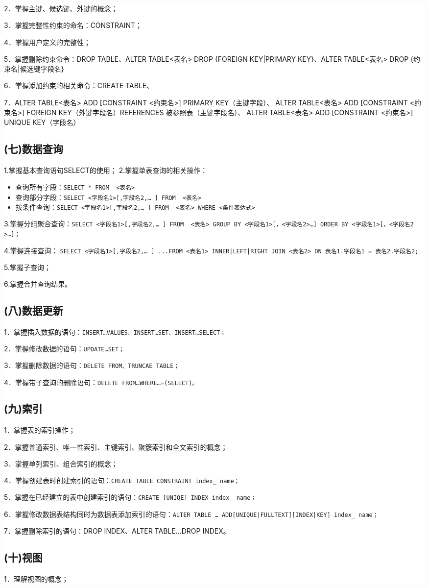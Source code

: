 2．掌握主键、候选键、外键的概念；

3．掌握完整性约束的命名：CONSTRAINT；

4．掌握用户定义的完整性；

5．掌握删除约束命令：DROP TABLE、ALTER TABLE<表名> DROP {FOREIGN KEY|PRIMARY KEY}、ALTER TABLE<表名> DROP {约束名|候选键字段名}

6．掌握添加约束的相关命令：CREATE TABLE、

7．ALTER TABLE<表名> ADD [CONSTRAINT <约束名>] PRIMARY KEY（主键字段）、
ALTER TABLE<表名> ADD [CONSTRAINT <约束名>] FOREIGN KEY（外键字段名）REFERENCES 被参照表（主键字段名）、
ALTER TABLE<表名> ADD [CONSTRAINT <约束名>] UNIQUE KEY（字段名）
## (七)数据查询
1.掌握基本查询语句SELECT的使用；
2.掌握单表查询的相关操作：

- 查询所有字段：`SELECT * FROM  <表名>`
- 查询部分字段：`SELECT <字段名1>[,字段名2,… ] FROM  <表名>`
- 按条件查询：`SELECT <字段名1>[,字段名2,… ] FROM  <表名> WHERE <条件表达式>`

3.掌握分组聚合查询：`SELECT <字段名1>[,字段名2,… ] FROM  <表名> GROUP BY <字段名1>[，<字段名2>…] ORDER BY <字段名1>[，<字段名2>…]；`

4.掌握连接查询：
`SELECT <字段名1>[,字段名2,… ] ...FROM <表名1> INNER|LEFT|RIGHT JOIN <表名2> ON 表名1.字段名1 = 表名2.字段名2;`

5.掌握子查询；

6.掌握合并查询结果。
## (八)数据更新
1．掌握插入数据的语句：`INSERT…VALUES、INSERT…SET、INSERT…SELECT；`

2．掌握修改数据的语句：`UPDATE…SET；`

3．掌握删除数据的语句：`DELETE FROM、TRUNCAE TABLE；`

4．掌握带子查询的删除语句：`DELETE FROM…WHERE…=(SELECT)。`
## (九)索引
1．掌握表的索引操作；

2．掌握普通索引、唯一性索引、主键索引、聚簇索引和全文索引的概念；

3．掌握单列索引、组合索引的概念；

4．掌握创建表时创建索引的语句：`CREATE TABLE CONSTRAINT index_ name；`

5．掌握在已经建立的表中创建索引的语句：`CREATE [UNIQE] INDEX index_ name；`

6．掌握修改数据表结构同时为数据表添加索引的语句：`ALTER TABLE … ADD[UNIQUE|FULLTEXT][INDEX|KEY] index_ name；`

7．掌握删除索引的语句：DROP INDEX、ALTER TABLE…DROP INDEX。 
## (十)视图
1．理解视图的概念；
